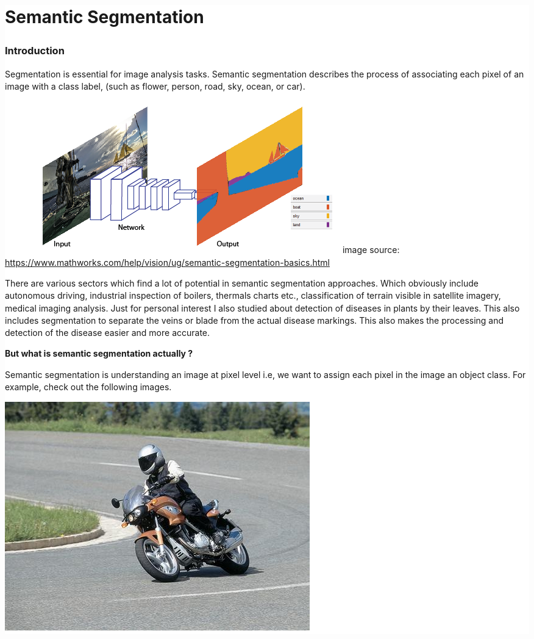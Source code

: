 # Semantic Segmentation
### Introduction
Segmentation is essential for image analysis tasks. Semantic segmentation describes the process of associating each pixel of an image with a class label, (such as flower, person, road, sky, ocean, or car).

![png](./readmeImages/1.png)
image source: https://www.mathworks.com/help/vision/ug/semantic-segmentation-basics.html

There are various sectors which find a lot of potential in semantic segmentation approaches. Which obviously include autonomous driving, industrial inspection of boilers, thermals charts etc., classification of terrain visible in satellite imagery, medical imaging analysis. Just for personal interest I also studied about detection of diseases in plants by their leaves. This also includes segmentation to separate the veins or blade from the actual disease markings. This also makes the processing and detection of the disease easier and more accurate.

**But what is semantic segmentation actually ?**

Semantic segmentation is understanding an image at pixel level i.e, we want to assign each pixel in the image an object class. For example, check out the following images.

![png](./readmeImages/2.jpeg)
